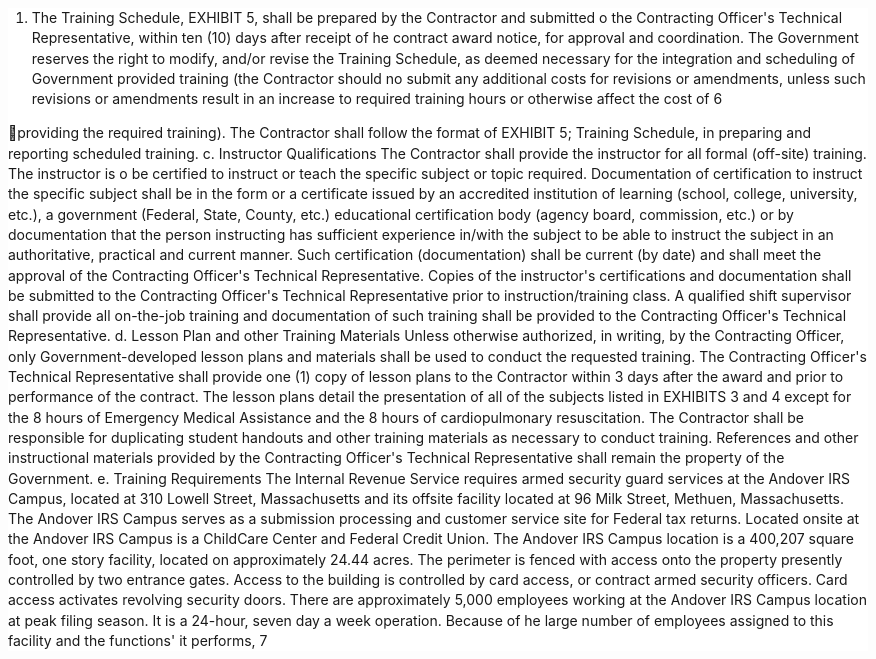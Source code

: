 1. The Training Schedule, EXHIBIT 5, shall be prepared by the Contractor and submitted
o the Contracting Officer's Technical Representative, within ten (10) days after receipt of
he contract award notice, for approval and coordination. The Government reserves the
right to modify, and/or revise the Training Schedule, as deemed necessary for the
integration and scheduling of Government provided training (the Contractor should no
submit any additional costs for revisions or amendments, unless such revisions or
amendments result in an increase to required training hours or otherwise affect the cost of
6

providing the required training). The Contractor shall follow the format of EXHIBIT 5;
Training Schedule, in preparing and reporting scheduled training.
c. Instructor Qualifications
The Contractor shall provide the instructor for all formal (off-site) training. The instructor is
o be certified to instruct or teach the specific subject or topic required. Documentation of
certification to instruct the specific subject shall be in the form or a certificate issued by an
accredited institution of learning (school, college, university, etc.), a government (Federal,
State, County, etc.) educational certification body (agency board, commission, etc.) or by
documentation that the person instructing has sufficient experience in/with the subject to
be able to instruct the subject in an authoritative, practical and current manner.
Such certification (documentation) shall be current (by date) and shall meet the approval
of the Contracting Officer's Technical Representative. Copies of the instructor's
certifications and documentation shall be submitted to the Contracting Officer's Technical
Representative prior to instruction/training class. A qualified shift supervisor shall provide
all on-the-job training and documentation of such training shall be provided to the
Contracting Officer's Technical Representative.
d. Lesson Plan and other Training Materials
Unless otherwise authorized, in writing, by the Contracting Officer, only
Government-developed lesson plans and materials shall be used to conduct the
requested training.
The Contracting Officer's Technical Representative shall provide one (1) copy of lesson
plans to the Contractor within 3 days after the award and prior to performance of the
contract. The lesson plans detail the presentation of all of the subjects listed in EXHIBITS
3 and 4 except for the 8 hours of Emergency Medical Assistance and the 8 hours of
cardiopulmonary resuscitation. The Contractor shall be responsible for duplicating
student handouts and other training materials as necessary to conduct training.
References and other instructional materials provided by the Contracting Officer's
Technical Representative shall remain the property of the Government.
e. Training Requirements
The Internal Revenue Service requires armed security guard services at the Andover IRS
Campus, located at 310 Lowell Street, Massachusetts and its offsite facility located at 96
Milk Street, Methuen, Massachusetts.
The Andover IRS Campus serves as a submission processing and customer service site
for Federal tax returns. Located onsite at the Andover IRS Campus is a ChildCare Center
and Federal Credit Union.
The Andover IRS Campus location is a 400,207 square foot, one story facility, located on
approximately 24.44 acres. The perimeter is fenced with access onto the property
presently controlled by two entrance gates. Access to the building is controlled by card
access, or contract armed security officers. Card access activates revolving security
doors. There are approximately 5,000 employees working at the Andover IRS Campus
location at peak filing season. It is a 24-hour, seven day a week operation. Because of
he large number of employees assigned to this facility and the functions' it performs,
7
